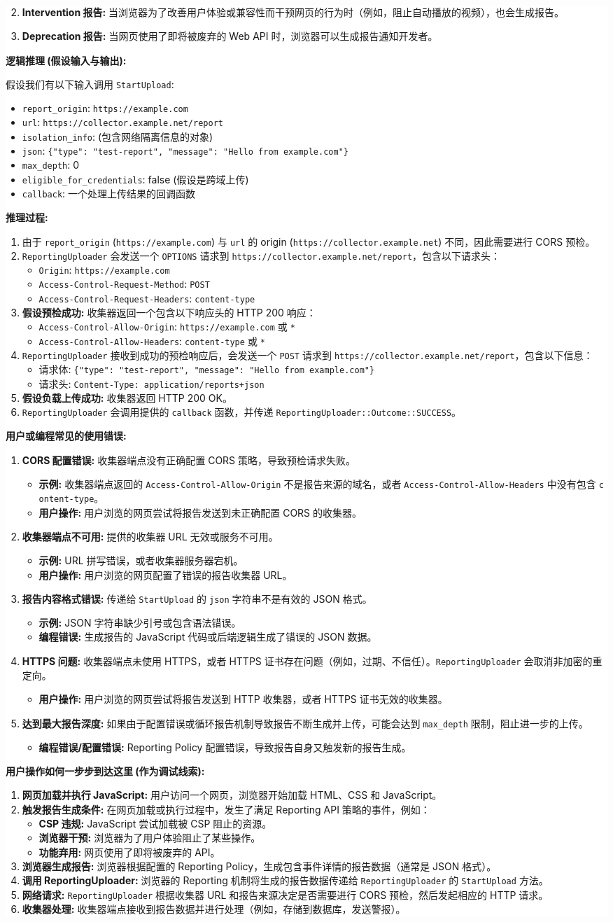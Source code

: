 
2. **Intervention 报告:** 当浏览器为了改善用户体验或兼容性而干预网页的行为时（例如，阻止自动播放的视频），也会生成报告。

3. **Deprecation 报告:**  当网页使用了即将被废弃的 Web API 时，浏览器可以生成报告通知开发者。

**逻辑推理 (假设输入与输出):**

假设我们有以下输入调用 `StartUpload`:

* `report_origin`: `https://example.com`
* `url`: `https://collector.example.net/report`
* `isolation_info`: (包含网络隔离信息的对象)
* `json`:  `{"type": "test-report", "message": "Hello from example.com"}`
* `max_depth`: 0
* `eligible_for_credentials`: false (假设是跨域上传)
* `callback`: 一个处理上传结果的回调函数

**推理过程:**

1. 由于 `report_origin` (`https://example.com`) 与 `url` 的 origin (`https://collector.example.net`) 不同，因此需要进行 CORS 预检。
2. `ReportingUploader` 会发送一个 `OPTIONS` 请求到 `https://collector.example.net/report`，包含以下请求头：
   * `Origin`: `https://example.com`
   * `Access-Control-Request-Method`: `POST`
   * `Access-Control-Request-Headers`: `content-type`
3. **假设预检成功:** 收集器返回一个包含以下响应头的 HTTP 200 响应：
   * `Access-Control-Allow-Origin`: `https://example.com` 或 `*`
   * `Access-Control-Allow-Headers`: `content-type` 或 `*`
4. `ReportingUploader` 接收到成功的预检响应后，会发送一个 `POST` 请求到 `https://collector.example.net/report`，包含以下信息：
   * 请求体: `{"type": "test-report", "message": "Hello from example.com"}`
   * 请求头: `Content-Type: application/reports+json`
5. **假设负载上传成功:** 收集器返回 HTTP 200 OK。
6. `ReportingUploader` 会调用提供的 `callback` 函数，并传递 `ReportingUploader::Outcome::SUCCESS`。

**用户或编程常见的使用错误:**

1. **CORS 配置错误:**  收集器端点没有正确配置 CORS 策略，导致预检请求失败。
   * **示例:** 收集器端点返回的 `Access-Control-Allow-Origin` 不是报告来源的域名，或者 `Access-Control-Allow-Headers` 中没有包含 `content-type`。
   * **用户操作:** 用户浏览的网页尝试将报告发送到未正确配置 CORS 的收集器。

2. **收集器端点不可用:**  提供的收集器 URL 无效或服务不可用。
   * **示例:**  URL 拼写错误，或者收集器服务器宕机。
   * **用户操作:** 用户浏览的网页配置了错误的报告收集器 URL。

3. **报告内容格式错误:**  传递给 `StartUpload` 的 `json` 字符串不是有效的 JSON 格式。
   * **示例:**  JSON 字符串缺少引号或包含语法错误。
   * **编程错误:** 生成报告的 JavaScript 代码或后端逻辑生成了错误的 JSON 数据。

4. **HTTPS 问题:** 收集器端点未使用 HTTPS，或者 HTTPS 证书存在问题（例如，过期、不信任）。`ReportingUploader` 会取消非加密的重定向。
   * **用户操作:** 用户浏览的网页尝试将报告发送到 HTTP 收集器，或者 HTTPS 证书无效的收集器。

5. **达到最大报告深度:**  如果由于配置错误或循环报告机制导致报告不断生成并上传，可能会达到 `max_depth` 限制，阻止进一步的上传。
   * **编程错误/配置错误:**  Reporting Policy 配置错误，导致报告自身又触发新的报告生成。

**用户操作如何一步步到达这里 (作为调试线索):**

1. **网页加载并执行 JavaScript:** 用户访问一个网页，浏览器开始加载 HTML、CSS 和 JavaScript。
2. **触发报告生成条件:**  在网页加载或执行过程中，发生了满足 Reporting API 策略的事件，例如：
   * **CSP 违规:** JavaScript 尝试加载被 CSP 阻止的资源。
   * **浏览器干预:** 浏览器为了用户体验阻止了某些操作。
   * **功能弃用:** 网页使用了即将被废弃的 API。
3. **浏览器生成报告:**  浏览器根据配置的 Reporting Policy，生成包含事件详情的报告数据（通常是 JSON 格式）。
4. **调用 ReportingUploader:**  浏览器的 Reporting 机制将生成的报告数据传递给 `ReportingUploader` 的 `StartUpload` 方法。
5. **网络请求:** `ReportingUploader` 根据收集器 URL 和报告来源决定是否需要进行 CORS 预检，然后发起相应的 HTTP 请求。
6. **收集器处理:** 收集器端点接收到报告数据并进行处理（例如，存储到数据库，发送警报）。
